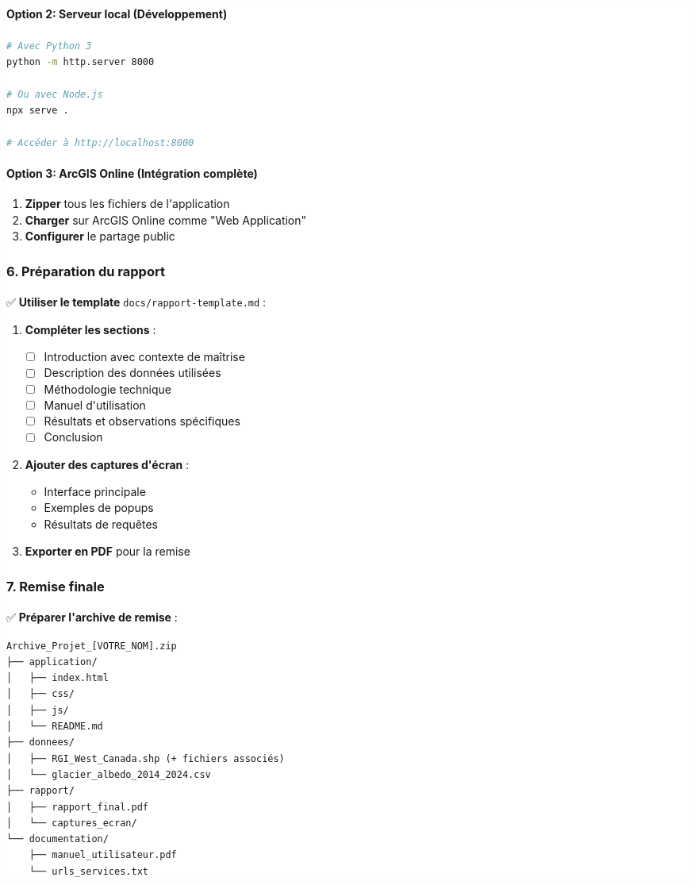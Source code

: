 #### Option 2: Serveur local (Développement)
```bash
# Avec Python 3
python -m http.server 8000

# Ou avec Node.js
npx serve .

# Accéder à http://localhost:8000
```

#### Option 3: ArcGIS Online (Intégration complète)
1. **Zipper** tous les fichiers de l'application
2. **Charger** sur ArcGIS Online comme "Web Application"
3. **Configurer** le partage public

### 6. Préparation du rapport

✅ **Utiliser le template** `docs/rapport-template.md` :

1. **Compléter les sections** :
   - [ ] Introduction avec contexte de maîtrise
   - [ ] Description des données utilisées
   - [ ] Méthodologie technique
   - [ ] Manuel d'utilisation
   - [ ] Résultats et observations spécifiques
   - [ ] Conclusion

2. **Ajouter des captures d'écran** :
   - Interface principale
   - Exemples de popups
   - Résultats de requêtes

3. **Exporter en PDF** pour la remise

### 7. Remise finale

✅ **Préparer l'archive de remise** :

```
Archive_Projet_[VOTRE_NOM].zip
├── application/
│   ├── index.html
│   ├── css/
│   ├── js/
│   └── README.md
├── donnees/
│   ├── RGI_West_Canada.shp (+ fichiers associés)
│   └── glacier_albedo_2014_2024.csv
├── rapport/
│   ├── rapport_final.pdf
│   └── captures_ecran/
└── documentation/
    ├── manuel_utilisateur.pdf
    └── urls_services.txt
```
